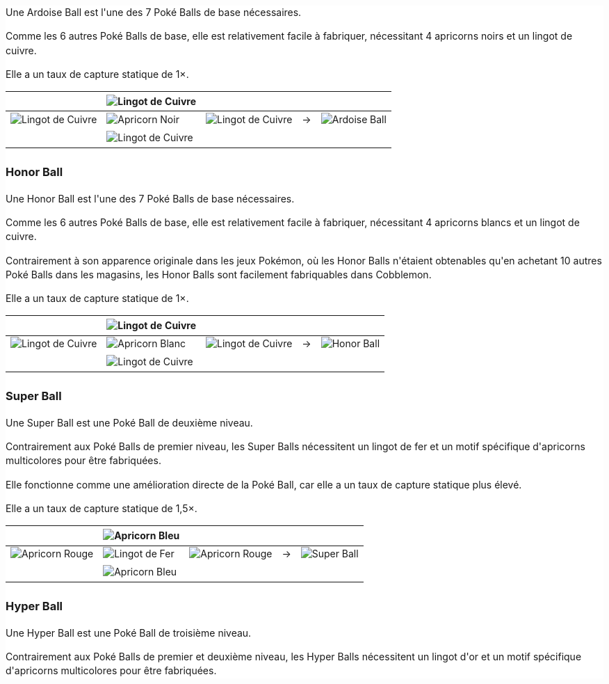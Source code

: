 Une Ardoise Ball est l'une des 7 Poké Balls de base nécessaires.

Comme les 6 autres Poké Balls de base, elle est relativement facile à fabriquer, nécessitant 4 apricorns noirs et un lingot de cuivre.

Elle a un taux de capture statique de 1×.

|                                                                              | ![Lingot de Cuivre](https://wiki.cobblemon.com/images/0/00/Copper_Ingot.png) |                                                                              |   |                                                                        |
| ---------------------------------------------------------------------------- | ---------------------------------------------------------------------------- | ---------------------------------------------------------------------------- | - | ---------------------------------------------------------------------- |
| ![Lingot de Cuivre](https://wiki.cobblemon.com/images/0/00/Copper_Ingot.png) | ![Apricorn Noir](https://wiki.cobblemon.com/images/1/15/Black_Apricorn.png)  | ![Lingot de Cuivre](https://wiki.cobblemon.com/images/0/00/Copper_Ingot.png) | → | ![Ardoise Ball](https://wiki.cobblemon.com/images/3/3a/Slate_Ball.png) |
|                                                                              | ![Lingot de Cuivre](https://wiki.cobblemon.com/images/0/00/Copper_Ingot.png) |                                                                              |   |                                                                        |

### Honor Ball

Une Honor Ball est l'une des 7 Poké Balls de base nécessaires.

Comme les 6 autres Poké Balls de base, elle est relativement facile à fabriquer, nécessitant 4 apricorns blancs et un lingot de cuivre.

Contrairement à son apparence originale dans les jeux Pokémon, où les Honor Balls n'étaient obtenables qu'en achetant 10 autres Poké Balls dans les magasins, les Honor Balls sont facilement fabriquables dans Cobblemon.

Elle a un taux de capture statique de 1×.

|                                                                              | ![Lingot de Cuivre](https://wiki.cobblemon.com/images/0/00/Copper_Ingot.png) |                                                                              |   |                                                                        |
| ---------------------------------------------------------------------------- | ---------------------------------------------------------------------------- | ---------------------------------------------------------------------------- | - | ---------------------------------------------------------------------- |
| ![Lingot de Cuivre](https://wiki.cobblemon.com/images/0/00/Copper_Ingot.png) | ![Apricorn Blanc](https://wiki.cobblemon.com/images/7/73/White_Apricorn.png) | ![Lingot de Cuivre](https://wiki.cobblemon.com/images/0/00/Copper_Ingot.png) | → | ![Honor Ball](https://wiki.cobblemon.com/images/8/8d/Premier_Ball.png) |
|                                                                              | ![Lingot de Cuivre](https://wiki.cobblemon.com/images/0/00/Copper_Ingot.png) |                                                                              |   |                                                                        |

### Super Ball

Une Super Ball est une Poké Ball de deuxième niveau.

Contrairement aux Poké Balls de premier niveau, les Super Balls nécessitent un lingot de fer et un motif spécifique d'apricorns multicolores pour être fabriquées.

Elle fonctionne comme une amélioration directe de la Poké Ball, car elle a un taux de capture statique plus élevé.

Elle a un taux de capture statique de 1,5×.

|                                                                            | ![Apricorn Bleu](https://wiki.cobblemon.com/images/7/7d/Blue_Apricorn.png) |                                                                            |   |                                                                      |
| -------------------------------------------------------------------------- | -------------------------------------------------------------------------- | -------------------------------------------------------------------------- | - | -------------------------------------------------------------------- |
| ![Apricorn Rouge](https://wiki.cobblemon.com/images/d/da/Red_Apricorn.png) | ![Lingot de Fer](https://wiki.cobblemon.com/images/0/0a/Iron_Ingot.png)    | ![Apricorn Rouge](https://wiki.cobblemon.com/images/d/da/Red_Apricorn.png) | → | ![Super Ball](https://wiki.cobblemon.com/images/4/45/Great_Ball.png) |
|                                                                            | ![Apricorn Bleu](https://wiki.cobblemon.com/images/7/7d/Blue_Apricorn.png) |                                                                            |   |                                                                      |

### Hyper Ball

Une Hyper Ball est une Poké Ball de troisième niveau.

Contrairement aux Poké Balls de premier et deuxième niveau, les Hyper Balls nécessitent un lingot d'or et un motif spécifique d'apricorns multicolores pour être fabriquées.
